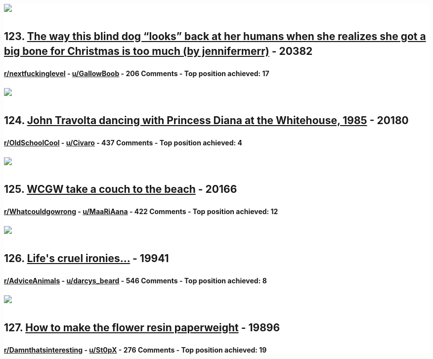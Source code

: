<a href="https://v.redd.it/2n5nrol396741"><img src="https://a.thumbs.redditmedia.com/E0Lffg1AEA0fZqBdWPYuSX0L0u-AynngOBDY6NYAfA0.jpg"></img></a>

## 123. [The way this blind dog “looks” back at her humans when she realizes she got a big bone for Christmas is too much (by jennifermerr)](http://reddit.com/r/nextfuckinglevel/comments/eg4guz/the_way_this_blind_dog_looks_back_at_her_humans/) - 20382
#### [r/nextfuckinglevel](http://reddit.com/r/nextfuckinglevel) - [u/GallowBoob](http://reddit.com/u/GallowBoob) - 206 Comments - Top position achieved: 17

<a href="https://v.redd.it/z0joibvhz2741"><img src="https://b.thumbs.redditmedia.com/EF3eJpQo-9p4Ki8n8ECyT5MJamFZClByihv7rOYpIPw.jpg"></img></a>

## 124. [John Travolta dancing with Princess Diana at the Whitehouse, 1985](http://reddit.com/r/OldSchoolCool/comments/egizdu/john_travolta_dancing_with_princess_diana_at_the/) - 20180
#### [r/OldSchoolCool](http://reddit.com/r/OldSchoolCool) - [u/Civaro](http://reddit.com/u/Civaro) - 437 Comments - Top position achieved: 4

<a href="https://i.redd.it/gps6unmsj9741.jpg"><img src="https://b.thumbs.redditmedia.com/QI42p5Ajkc_OadjCvHFsPb7kofiezNRkhcehtOp7bKc.jpg"></img></a>

## 125. [WCGW take a couch to the beach](http://reddit.com/r/Whatcouldgowrong/comments/eghkar/wcgw_take_a_couch_to_the_beach/) - 20166
#### [r/Whatcouldgowrong](http://reddit.com/r/Whatcouldgowrong) - [u/MaaRiAana](http://reddit.com/u/MaaRiAana) - 422 Comments - Top position achieved: 12

<a href="https://v.redd.it/yorcja0pz8741"><img src="https://b.thumbs.redditmedia.com/8ISBgqostLeKCwyjzwmn3yzt53YPdDEhcvC1nn6dXno.jpg"></img></a>

## 126. [Life's cruel ironies...](http://reddit.com/r/AdviceAnimals/comments/egapx2/lifes_cruel_ironies/) - 19941
#### [r/AdviceAnimals](http://reddit.com/r/AdviceAnimals) - [u/darcys_beard](http://reddit.com/u/darcys_beard) - 546 Comments - Top position achieved: 8

<a href="https://i.imgur.com/znX30F8_d.jpg?maxwidth=640&amp;shape=thumb&amp;fidelity=medium"><img src="https://a.thumbs.redditmedia.com/s6RDH4vvXzH8APLdXoteyTIP-lwNb-RVi85UD-0CQ38.jpg"></img></a>

## 127. [How to make the flower resin paperweight](http://reddit.com/r/Damnthatsinteresting/comments/egbciv/how_to_make_the_flower_resin_paperweight/) - 19896
#### [r/Damnthatsinteresting](http://reddit.com/r/Damnthatsinteresting) - [u/St0pX](http://reddit.com/u/St0pX) - 276 Comments - Top position achieved: 19
